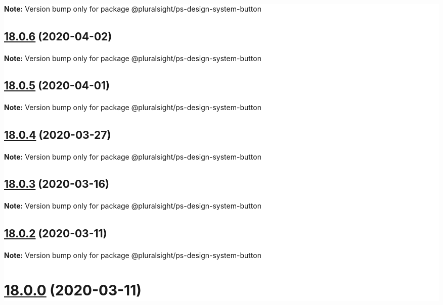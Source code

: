 **Note:** Version bump only for package @pluralsight/ps-design-system-button





## [18.0.6](https://github.com/pluralsight/design-system/compare/@pluralsight/ps-design-system-button@18.0.5...@pluralsight/ps-design-system-button@18.0.6) (2020-04-02)

**Note:** Version bump only for package @pluralsight/ps-design-system-button





## [18.0.5](https://github.com/pluralsight/design-system/compare/@pluralsight/ps-design-system-button@18.0.4...@pluralsight/ps-design-system-button@18.0.5) (2020-04-01)

**Note:** Version bump only for package @pluralsight/ps-design-system-button





## [18.0.4](https://github.com/pluralsight/design-system/compare/@pluralsight/ps-design-system-button@18.0.3...@pluralsight/ps-design-system-button@18.0.4) (2020-03-27)

**Note:** Version bump only for package @pluralsight/ps-design-system-button





## [18.0.3](https://github.com/pluralsight/design-system/compare/@pluralsight/ps-design-system-button@18.0.2...@pluralsight/ps-design-system-button@18.0.3) (2020-03-16)

**Note:** Version bump only for package @pluralsight/ps-design-system-button





## [18.0.2](https://github.com/pluralsight/design-system/compare/@pluralsight/ps-design-system-button@18.0.1...@pluralsight/ps-design-system-button@18.0.2) (2020-03-11)

**Note:** Version bump only for package @pluralsight/ps-design-system-button





# [18.0.0](https://github.com/pluralsight/design-system/compare/@pluralsight/ps-design-system-button@17.2.2...@pluralsight/ps-design-system-button@18.0.0) (2020-03-11)
